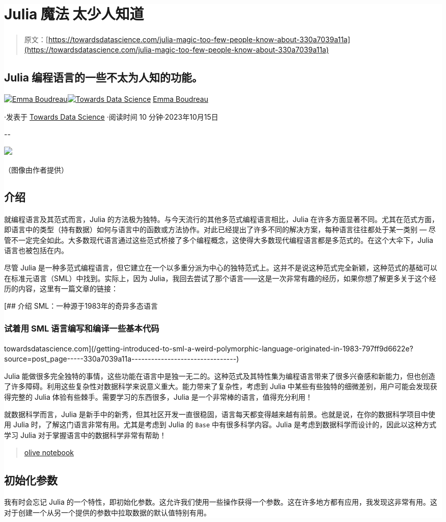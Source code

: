 # Julia 魔法 太少人知道

> 原文：[https://towardsdatascience.com/julia-magic-too-few-people-know-about-330a7039a11a](https://towardsdatascience.com/julia-magic-too-few-people-know-about-330a7039a11a)

## Julia 编程语言的一些不太为人知的功能。

[](https://emmaccode.medium.com/?source=post_page-----330a7039a11a--------------------------------)[![Emma Boudreau](../Images/f7201d012b733643d6e97957f73fd1fa.png)](https://emmaccode.medium.com/?source=post_page-----330a7039a11a--------------------------------)[](https://towardsdatascience.com/?source=post_page-----330a7039a11a--------------------------------)[![Towards Data Science](../Images/a6ff2676ffcc0c7aad8aaf1d79379785.png)](https://towardsdatascience.com/?source=post_page-----330a7039a11a--------------------------------) [Emma Boudreau](https://emmaccode.medium.com/?source=post_page-----330a7039a11a--------------------------------)

·发表于 [Towards Data Science](https://towardsdatascience.com/?source=post_page-----330a7039a11a--------------------------------) ·阅读时间 10 分钟·2023年10月15日

--

![](../Images/b22e53ebd32ae5b1747afc050ab2696b.png)

（图像由作者提供）

## 介绍

就编程语言及其范式而言，Julia 的方法极为独特。与今天流行的其他多范式编程语言相比，Julia 在许多方面显著不同。尤其在范式方面，即语言中的类型（持有数据）如何与语言中的函数或方法协作。对此已经提出了许多不同的解决方案，每种语言往往都处于某一类别 — 尽管不一定完全如此。大多数现代语言通过这些范式桥接了多个编程概念，这使得大多数现代编程语言都是多范式的。在这个大伞下，Julia 语言也被包括在内。

尽管 Julia 是一种多范式编程语言，但它建立在一个以多重分派为中心的独特范式上。这并不是说这种范式完全新颖，这种范式的基础可以在标准元语言（SML）中找到。实际上，因为 Julia，我回去尝试了那个语言——这是一次非常有趣的经历，如果你想了解更多关于这个经历的内容，这里有一篇文章的链接：

[](/getting-introduced-to-sml-a-weird-polymorphic-language-originated-in-1983-797ff9d6622e?source=post_page-----330a7039a11a--------------------------------) [## 介绍 SML：一种源于1983年的奇异多态语言

### 试着用 SML 语言编写和编译一些基本代码

towardsdatascience.com](/getting-introduced-to-sml-a-weird-polymorphic-language-originated-in-1983-797ff9d6622e?source=post_page-----330a7039a11a--------------------------------)

Julia 能做很多完全独特的事情，这些功能在语言中是独一无二的。这种范式及其特性集为编程语言带来了很多兴奋感和新能力，但也创造了许多障碍。利用这些复杂性对数据科学来说意义重大。能力带来了复杂性，考虑到 Julia 中某些有些独特的细微差别，用户可能会发现获得完整的 Julia 体验有些棘手。需要学习的东西很多，Julia 是一个非常棒的语言，值得充分利用！

就数据科学而言，Julia 是新手中的新秀，但其社区开发一直很稳固，语言每天都变得越来越有前景。也就是说，在你的数据科学项目中使用 Julia 时，了解这门语言非常有用。尤其是考虑到 Julia 的 `Base` 中有很多科学内容。Julia 是考虑到数据科学而设计的，因此以这种方式学习 Julia 对于掌握语言中的数据科学非常有帮助！

> [olive notebook](https://github.com/ChifiSource/OliveNotebooks.jl/blob/main/julia/random/less_known_jl.jl)

## 初始化参数

我有时会忘记 Julia 的一个特性，即初始化参数。这允许我们使用一些操作获得一个参数。这在许多地方都有应用，我发现这非常有用。这对于创建一个从另一个提供的参数中拉取数据的默认值特别有用。
